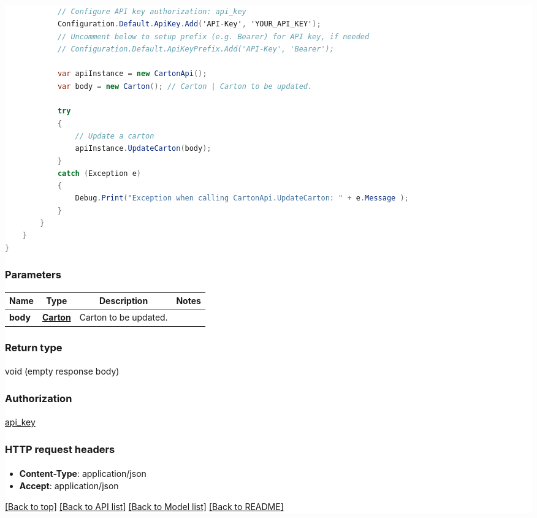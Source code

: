 ```csharp
            // Configure API key authorization: api_key
            Configuration.Default.ApiKey.Add('API-Key', 'YOUR_API_KEY');
            // Uncomment below to setup prefix (e.g. Bearer) for API key, if needed
            // Configuration.Default.ApiKeyPrefix.Add('API-Key', 'Bearer');

            var apiInstance = new CartonApi();
            var body = new Carton(); // Carton | Carton to be updated.

            try
            {
                // Update a carton
                apiInstance.UpdateCarton(body);
            }
            catch (Exception e)
            {
                Debug.Print("Exception when calling CartonApi.UpdateCarton: " + e.Message );
            }
        }
    }
}
```

### Parameters

Name | Type | Description  | Notes
------------- | ------------- | ------------- | -------------
 **body** | [**Carton**](Carton.md)| Carton to be updated. | 

### Return type

void (empty response body)

### Authorization

[api_key](../README.md#api_key)

### HTTP request headers

 - **Content-Type**: application/json
 - **Accept**: application/json

[[Back to top]](#) [[Back to API list]](../README.md#documentation-for-api-endpoints) [[Back to Model list]](../README.md#documentation-for-models) [[Back to README]](../README.md)


